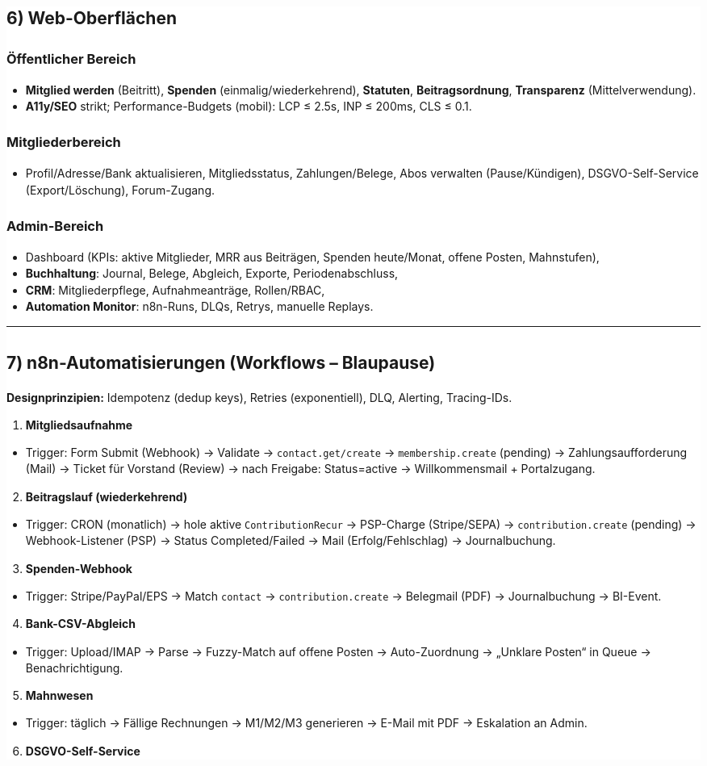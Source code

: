 
## 6) Web-Oberflächen

### Öffentlicher Bereich

* **Mitglied werden** (Beitritt), **Spenden** (einmalig/wiederkehrend), **Statuten**, **Beitragsordnung**, **Transparenz** (Mittelverwendung).
* **A11y/SEO** strikt; Performance-Budgets (mobil): LCP ≤ 2.5s, INP ≤ 200ms, CLS ≤ 0.1.

### Mitgliederbereich

* Profil/Adresse/Bank aktualisieren, Mitgliedsstatus, Zahlungen/Belege, Abos verwalten (Pause/Kündigen), DSGVO-Self-Service (Export/Löschung), Forum-Zugang.

### Admin-Bereich

* Dashboard (KPIs: aktive Mitglieder, MRR aus Beiträgen, Spenden heute/Monat, offene Posten, Mahnstufen),
* **Buchhaltung**: Journal, Belege, Abgleich, Exporte, Periodenabschluss,
* **CRM**: Mitgliederpflege, Aufnahmeanträge, Rollen/RBAC,
* **Automation Monitor**: n8n-Runs, DLQs, Retrys, manuelle Replays.

---

## 7) n8n-Automatisierungen (Workflows – Blaupause)

**Designprinzipien:** Idempotenz (dedup keys), Retries (exponentiell), DLQ, Alerting, Tracing-IDs.

1. **Mitgliedsaufnahme**

* Trigger: Form Submit (Webhook) → Validate → `contact.get/create` → `membership.create` (pending) → Zahlungsaufforderung (Mail) → Ticket für Vorstand (Review) → nach Freigabe: Status=active → Willkommensmail + Portalzugang.

2. **Beitragslauf (wiederkehrend)**

* Trigger: CRON (monatlich) → hole aktive `ContributionRecur` → PSP-Charge (Stripe/SEPA) → `contribution.create` (pending) → Webhook-Listener (PSP) → Status Completed/Failed → Mail (Erfolg/Fehlschlag) → Journalbuchung.

3. **Spenden-Webhook**

* Trigger: Stripe/PayPal/EPS → Match `contact` → `contribution.create` → Belegmail (PDF) → Journalbuchung → BI-Event.

4. **Bank-CSV-Abgleich**

* Trigger: Upload/IMAP → Parse → Fuzzy-Match auf offene Posten → Auto-Zuordnung → „Unklare Posten“ in Queue → Benachrichtigung.

5. **Mahnwesen**

* Trigger: täglich → Fällige Rechnungen → M1/M2/M3 generieren → E-Mail mit PDF → Eskalation an Admin.

6. **DSGVO-Self-Service**

